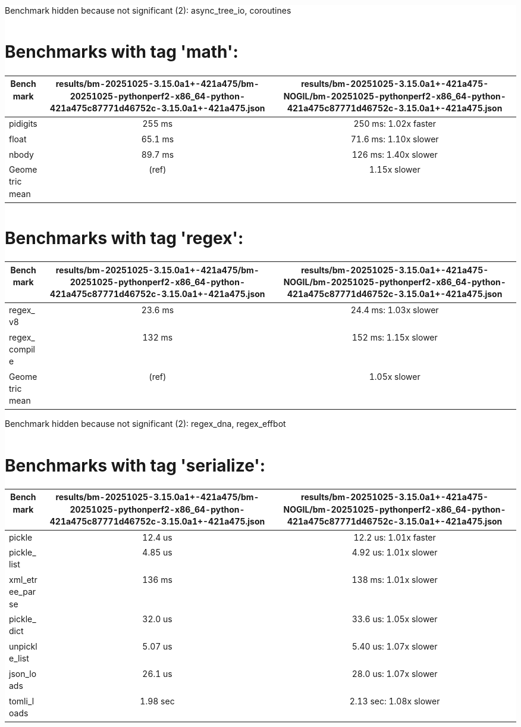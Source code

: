 Benchmark hidden because not significant (2): async_tree_io, coroutines

Benchmarks with tag 'math':
===========================

| Benchmark      | results/bm-20251025-3.15.0a1+-421a475/bm-20251025-pythonperf2-x86_64-python-421a475c87771d46752c-3.15.0a1+-421a475.json | results/bm-20251025-3.15.0a1+-421a475-NOGIL/bm-20251025-pythonperf2-x86_64-python-421a475c87771d46752c-3.15.0a1+-421a475.json |
|----------------|:-----------------------------------------------------------------------------------------------------------------------:|:-----------------------------------------------------------------------------------------------------------------------------:|
| pidigits       | 255 ms                                                                                                                  | 250 ms: 1.02x faster                                                                                                          |
| float          | 65.1 ms                                                                                                                 | 71.6 ms: 1.10x slower                                                                                                         |
| nbody          | 89.7 ms                                                                                                                 | 126 ms: 1.40x slower                                                                                                          |
| Geometric mean | (ref)                                                                                                                   | 1.15x slower                                                                                                                  |

Benchmarks with tag 'regex':
============================

| Benchmark      | results/bm-20251025-3.15.0a1+-421a475/bm-20251025-pythonperf2-x86_64-python-421a475c87771d46752c-3.15.0a1+-421a475.json | results/bm-20251025-3.15.0a1+-421a475-NOGIL/bm-20251025-pythonperf2-x86_64-python-421a475c87771d46752c-3.15.0a1+-421a475.json |
|----------------|:-----------------------------------------------------------------------------------------------------------------------:|:-----------------------------------------------------------------------------------------------------------------------------:|
| regex_v8       | 23.6 ms                                                                                                                 | 24.4 ms: 1.03x slower                                                                                                         |
| regex_compile  | 132 ms                                                                                                                  | 152 ms: 1.15x slower                                                                                                          |
| Geometric mean | (ref)                                                                                                                   | 1.05x slower                                                                                                                  |

Benchmark hidden because not significant (2): regex_dna, regex_effbot

Benchmarks with tag 'serialize':
================================

| Benchmark            | results/bm-20251025-3.15.0a1+-421a475/bm-20251025-pythonperf2-x86_64-python-421a475c87771d46752c-3.15.0a1+-421a475.json | results/bm-20251025-3.15.0a1+-421a475-NOGIL/bm-20251025-pythonperf2-x86_64-python-421a475c87771d46752c-3.15.0a1+-421a475.json |
|----------------------|:-----------------------------------------------------------------------------------------------------------------------:|:-----------------------------------------------------------------------------------------------------------------------------:|
| pickle               | 12.4 us                                                                                                                 | 12.2 us: 1.01x faster                                                                                                         |
| pickle_list          | 4.85 us                                                                                                                 | 4.92 us: 1.01x slower                                                                                                         |
| xml_etree_parse      | 136 ms                                                                                                                  | 138 ms: 1.01x slower                                                                                                          |
| pickle_dict          | 32.0 us                                                                                                                 | 33.6 us: 1.05x slower                                                                                                         |
| unpickle_list        | 5.07 us                                                                                                                 | 5.40 us: 1.07x slower                                                                                                         |
| json_loads           | 26.1 us                                                                                                                 | 28.0 us: 1.07x slower                                                                                                         |
| tomli_loads          | 1.98 sec                                                                                                                | 2.13 sec: 1.08x slower                                                                                                        |